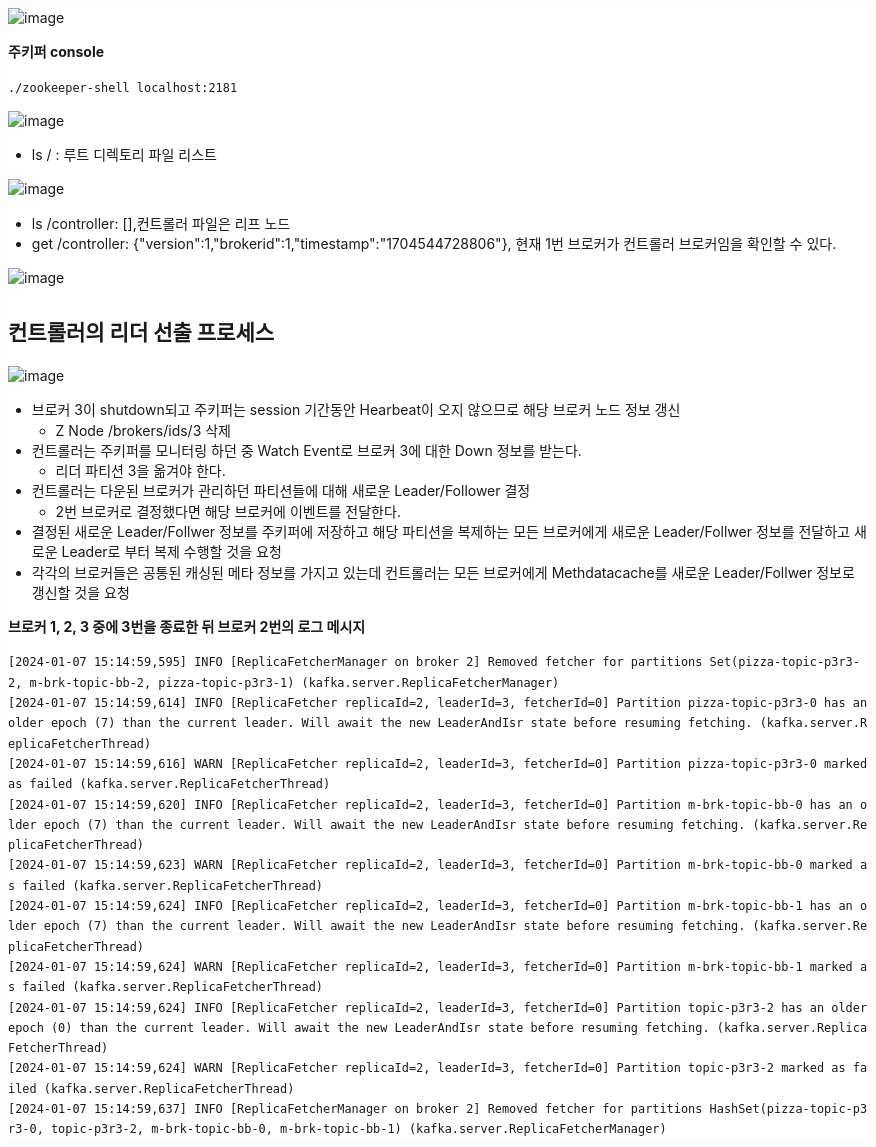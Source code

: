 <img width="346" alt="image" src="https://github.com/yoon-youngjin/spring-study/assets/83503188/2d790242-6ec8-4758-ab94-eca44de04f63">

**주키퍼 console**

```text
./zookeeper-shell localhost:2181
```

<img width="673" alt="image" src="https://github.com/yoon-youngjin/spring-study/assets/83503188/fa3ecb66-ee11-4c86-92c4-fda6b8d9020f">

- ls / : 루트 디렉토리 파일 리스트

<img width="583" alt="image" src="https://github.com/yoon-youngjin/spring-study/assets/83503188/cf8a5d1b-dad8-48b3-a4b4-f516bdabc299">

- ls /controller: [],컨트롤러 파일은 리프 노드
- get /controller: {"version":1,"brokerid":1,"timestamp":"1704544728806"}, 현재 1번 브로커가 컨트롤러 브로커임을 확인할 수 있다.

<img width="685" alt="image" src="https://github.com/yoon-youngjin/spring-study/assets/83503188/4b62f289-37be-464a-a457-443a0c9cfcb5">

## 컨트롤러의 리더 선출 프로세스

<img width="447" alt="image" src="https://github.com/yoon-youngjin/spring-study/assets/83503188/1526b3b7-2a21-4c11-b147-fc8ce9fe4374">

- 브로커 3이 shutdown되고 주키퍼는 session 기간동안 Hearbeat이 오지 않으므로 해당 브로커 노드 정보 갱신
  - Z Node /brokers/ids/3 삭제
- 컨트롤러는 주키퍼를 모니터링 하던 중 Watch Event로 브로커 3에 대한 Down 정보를 받는다.
  - 리더 파티션 3을 옮겨야 한다.
- 컨트롤러는 다운된 브로커가 관리하던 파티션들에 대해 새로운 Leader/Follower 결정
  - 2번 브로커로 결정했다면 해당 브로커에 이벤트를 전달한다.
- 결정된 새로운 Leader/Follwer 정보를 주키퍼에 저장하고 해당 파티션을 복제하는 모든 브로커에게 새로운 Leader/Follwer 정보를 전달하고 새로운 Leader로 부터 복제 수행할 것을 요청
- 각각의 브로커들은 공통된 캐싱된 메타 정보를 가지고 있는데 컨트롤러는 모든 브로커에게 Methdatacache를 새로운 Leader/Follwer 정보로 갱신할 것을 요청

**브로커 1, 2, 3 중에 3번을 종료한 뒤 브로커 2번의 로그 메시지**

```text
[2024-01-07 15:14:59,595] INFO [ReplicaFetcherManager on broker 2] Removed fetcher for partitions Set(pizza-topic-p3r3-2, m-brk-topic-bb-2, pizza-topic-p3r3-1) (kafka.server.ReplicaFetcherManager)
[2024-01-07 15:14:59,614] INFO [ReplicaFetcher replicaId=2, leaderId=3, fetcherId=0] Partition pizza-topic-p3r3-0 has an older epoch (7) than the current leader. Will await the new LeaderAndIsr state before resuming fetching. (kafka.server.ReplicaFetcherThread)
[2024-01-07 15:14:59,616] WARN [ReplicaFetcher replicaId=2, leaderId=3, fetcherId=0] Partition pizza-topic-p3r3-0 marked as failed (kafka.server.ReplicaFetcherThread)
[2024-01-07 15:14:59,620] INFO [ReplicaFetcher replicaId=2, leaderId=3, fetcherId=0] Partition m-brk-topic-bb-0 has an older epoch (7) than the current leader. Will await the new LeaderAndIsr state before resuming fetching. (kafka.server.ReplicaFetcherThread)
[2024-01-07 15:14:59,623] WARN [ReplicaFetcher replicaId=2, leaderId=3, fetcherId=0] Partition m-brk-topic-bb-0 marked as failed (kafka.server.ReplicaFetcherThread)
[2024-01-07 15:14:59,624] INFO [ReplicaFetcher replicaId=2, leaderId=3, fetcherId=0] Partition m-brk-topic-bb-1 has an older epoch (7) than the current leader. Will await the new LeaderAndIsr state before resuming fetching. (kafka.server.ReplicaFetcherThread)
[2024-01-07 15:14:59,624] WARN [ReplicaFetcher replicaId=2, leaderId=3, fetcherId=0] Partition m-brk-topic-bb-1 marked as failed (kafka.server.ReplicaFetcherThread)
[2024-01-07 15:14:59,624] INFO [ReplicaFetcher replicaId=2, leaderId=3, fetcherId=0] Partition topic-p3r3-2 has an older epoch (0) than the current leader. Will await the new LeaderAndIsr state before resuming fetching. (kafka.server.ReplicaFetcherThread)
[2024-01-07 15:14:59,624] WARN [ReplicaFetcher replicaId=2, leaderId=3, fetcherId=0] Partition topic-p3r3-2 marked as failed (kafka.server.ReplicaFetcherThread)
[2024-01-07 15:14:59,637] INFO [ReplicaFetcherManager on broker 2] Removed fetcher for partitions HashSet(pizza-topic-p3r3-0, topic-p3r3-2, m-brk-topic-bb-0, m-brk-topic-bb-1) (kafka.server.ReplicaFetcherManager)
```